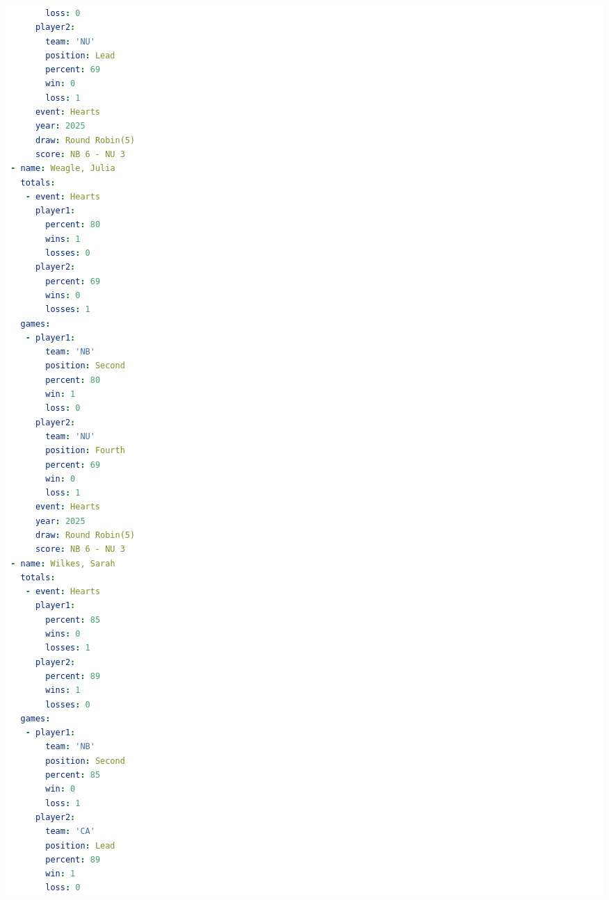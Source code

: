 ```yaml
        loss: 0
      player2:
        team: 'NU'
        position: Lead
        percent: 69
        win: 0
        loss: 1
      event: Hearts
      year: 2025
      draw: Round Robin(5)
      score: NB 6 - NU 3
 - name: Weagle, Julia
   totals:
    - event: Hearts
      player1:
        percent: 80
        wins: 1
        losses: 0
      player2:
        percent: 69
        wins: 0
        losses: 1
   games:
    - player1:
        team: 'NB'
        position: Second
        percent: 80
        win: 1
        loss: 0
      player2:
        team: 'NU'
        position: Fourth
        percent: 69
        win: 0
        loss: 1
      event: Hearts
      year: 2025
      draw: Round Robin(5)
      score: NB 6 - NU 3
 - name: Wilkes, Sarah
   totals:
    - event: Hearts
      player1:
        percent: 85
        wins: 0
        losses: 1
      player2:
        percent: 89
        wins: 1
        losses: 0
   games:
    - player1:
        team: 'NB'
        position: Second
        percent: 85
        win: 0
        loss: 1
      player2:
        team: 'CA'
        position: Lead
        percent: 89
        win: 1
        loss: 0
```
